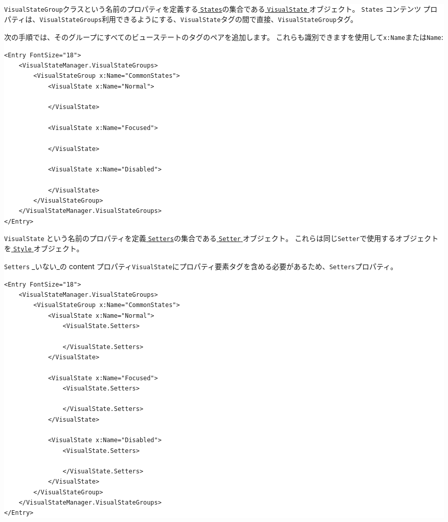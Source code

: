 `VisualStateGroup`クラスという名前のプロパティを定義する[ `States`](xref:Xamarin.Forms.VisualStateGroup.States)の集合である[ `VisualState` ](xref:Xamarin.Forms.VisualState)オブジェクト。 `States` コンテンツ プロパティは、`VisualStateGroups`利用できるようにする、`VisualState`タグの間で直接、`VisualStateGroup`タグ。

次の手順では、そのグループにすべてのビューステートのタグのペアを追加します。 これらも識別できますを使用して`x:Name`または`Name`:

```xaml
<Entry FontSize="18">
    <VisualStateManager.VisualStateGroups>
        <VisualStateGroup x:Name="CommonStates">
            <VisualState x:Name="Normal">

            </VisualState>

            <VisualState x:Name="Focused">

            </VisualState>

            <VisualState x:Name="Disabled">

            </VisualState>
        </VisualStateGroup>
    </VisualStateManager.VisualStateGroups>
</Entry>
```

`VisualState` という名前のプロパティを定義[ `Setters`](xref:Xamarin.Forms.VisualState.Setters)の集合である[ `Setter` ](xref:Xamarin.Forms.Setter)オブジェクト。 これらは同じ`Setter`で使用するオブジェクトを[ `Style` ](xref:Xamarin.Forms.Style)オブジェクト。

`Setters` _いない_の content プロパティ`VisualState`にプロパティ要素タグを含める必要があるため、`Setters`プロパティ。

```xaml
<Entry FontSize="18">
    <VisualStateManager.VisualStateGroups>
        <VisualStateGroup x:Name="CommonStates">
            <VisualState x:Name="Normal">
                <VisualState.Setters>

                </VisualState.Setters>
            </VisualState>

            <VisualState x:Name="Focused">
                <VisualState.Setters>
    
                </VisualState.Setters>
            </VisualState>

            <VisualState x:Name="Disabled">
                <VisualState.Setters>

                </VisualState.Setters>
            </VisualState>
        </VisualStateGroup>
    </VisualStateManager.VisualStateGroups>
</Entry>
```
